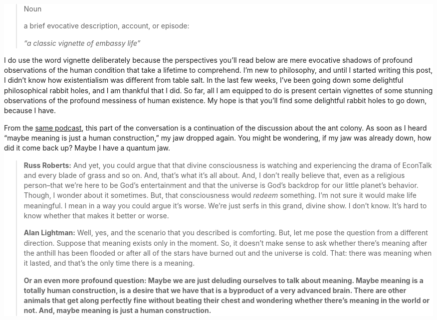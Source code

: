 <blockquote class="wp-block-quote is-layout-flow wp-block-quote-is-layout-flow">
  <p>
    Noun
  </p>
  
  <p>
    a brief evocative description, account, or episode:
  </p>
  
  <p>
    <em>&#8220;a classic vignette of embassy life&#8221;</em>
  </p>
</blockquote>

I do use the word vignette deliberately because the perspectives you’ll read below are mere evocative shadows of profound observations of the human condition that take a lifetime to comprehend. I’m new to philosophy, and until I started writing this post, I didn&#8217;t know how existentialism was different from table salt. In the last few weeks, I’ve been going down some delightful philosophical rabbit holes, and I am thankful that I did. So far, all I am equipped to do is present certain vignettes of some stunning observations of the profound messiness of human existence. My hope is that you’ll find some delightful rabbit holes to go down, because I have.

From the&nbsp;[same podcast][1], this part of the conversation is a continuation of the discussion about the ant colony. As soon as I heard “maybe meaning is just a human construction,” my jaw dropped again. You might be wondering, if my jaw was already down, how did it come back up? Maybe I have a quantum jaw.

<blockquote class="wp-block-quote is-layout-flow wp-block-quote-is-layout-flow">
  <p>
    <strong>Russ Roberts:</strong>&nbsp;And yet, you could argue that that divine consciousness is watching and experiencing the drama of EconTalk and every blade of grass and so on. And, that&#8217;s what it&#8217;s all about. And, I don&#8217;t really believe that, even as a religious person&#8211;that we&#8217;re here to be God&#8217;s entertainment and that the universe is God&#8217;s backdrop for our little planet&#8217;s behavior. Though, I wonder about it sometimes. But, that consciousness would&nbsp;<em>redeem</em>&nbsp;something. I&#8217;m not sure it would make life meaningful. I mean in a way you could argue it&#8217;s worse. We&#8217;re just serfs in this grand, divine show. I don&#8217;t know. It&#8217;s hard to know whether that makes it better or worse.
  </p>
  
  <p>
    <strong>Alan Lightman:</strong>&nbsp;Well, yes, and the scenario that you described is comforting. But, let me pose the question from a different direction. Suppose that meaning exists only in the moment. So, it doesn&#8217;t make sense to ask whether there&#8217;s meaning after the anthill has been flooded or after all of the stars have burned out and the universe is cold. That: there was meaning when it lasted, and that&#8217;s the only time there is a meaning.
  </p>
  
  <p>
    <strong>Or an even more profound question: Maybe we are just deluding ourselves to talk about meaning. Maybe meaning is a totally human construction, is a desire that we have that is a byproduct of a very advanced brain. There are other animals that get along perfectly fine without beating their chest and wondering whether there&#8217;s meaning in the world or not. And, maybe meaning is just a human construction.</strong>
  </p>
</blockquote>


 [1]: https://www.econtalk.org/alan-lightman-on-stardust-meaning-religion-and-science/#audio-highlights
 [2]: https://www.quantamagazine.org/a-new-thermodynamics-theory-of-the-origin-of-life-20140122/
 [3]: https://web.archive.org/web/20231202192729/https://www.quantamagazine.org/a-new-thermodynamics-theory-of-the-origin-of-life-20140122/
 [4]: https://theconversation.com/new-asteroid-sample-study-offers-further-hints-of-space-origin-for-the-building-blocks-of-life-on-earth-201960
 [5]: https://web.archive.org/web/20230906233223/http://theconversation.com/new-asteroid-sample-study-offers-further-hints-of-space-origin-for-the-building-blocks-of-life-on-earth-201960
 [6]: https://youtu.be/tOtdJcco3YM?si=qji8V__RwgKW8RA2
 [7]: https://theconversation.com/weve-been-wrong-about-the-origins-of-life-for-90-years-63744
 [8]: https://web.archive.org/web/20230129002053/https://theconversation.com/weve-been-wrong-about-the-origins-of-life-for-90-years-63744
 [9]: https://www.youtube.com/watch?v=CAVUvq6BE1E
 [10]: https://www.youtube.com/watch?v=7yOiZLHDV3U
 [11]: https://www.nature.com/scitable/topicpage/cell-metabolism-14026182/
 [12]: https://mededucation.stanford.edu/images/2020/09/FullSubwayMap221.pdf
 [13]: https://youtu.be/GCD1ZT4IgAY?si=mCuB7glmCrTs53-M&t=1727
 [14]: https://www.google.com/search?q=rizz&sca_esv=594722215&sxsrf=AM9HkKnPvF6wzFpXVshlMSegIMn_emEz1w%3A1704017053386&ei=nTyRZZ2RF_T5seMP3aeXaA&ved=0ahUKEwjd06GZtrmDAxX0fGwGHd3TBQ0Q4dUDCBE&uact=5&oq=rizz&gs_lp=Egxnd3Mtd2l6LXNlcnAiBHJpenoyERAAGIAEGIoFGJECGLEDGIMBMgoQABiABBiKBRhDMhEQABiABBiKBRiRAhixAxiDATIKEAAYgAQYigUYQzIKEAAYgAQYigUYQzIKEAAYgAQYigUYQzIKEAAYgAQYigUYQzIKEAAYgAQYigUYQzITEC4YgAQYigUYQxixAxiDARjUAjIKEAAYgAQYigUYQ0j-DlDVBlieDXADeAGQAQCYAZYCoAGsBaoBBTAuMy4xuAEDyAEA-AEBwgIKEAAYRxjWBBiwA8ICChAjGIAEGIoFGCfCAgQQIxgnwgILEAAYgAQYigUYkQLCAg4QLhiABBiKBRixAxiDAcICERAuGIAEGLEDGIMBGMcBGNEDwgILEAAYgAQYsQMYgwHCAg4QABiABBiKBRixAxiDAcICChAuGIAEGIoFGEPCAhkQLhiABBiKBRhDGMcBGK8BGJgFGJ4FGJkFwgILEC4YgAQYsQMYgwHCAhAQABiABBiKBRhDGLEDGIMBwgINEC4YgAQYigUYQxixA-IDBBgAIEGIBgGQBgg&sclient=gws-wiz-serp
 [15]: https://youtu.be/-o0TJy67Gi8?si=2mOwAyQ_CHW4eQpq
 [16]: https://www.amazon.in/brian-greene/s?k=brian+greene
 [17]: https://backreaction.blogspot.com/search?q=+free+will
 [18]: https://www.youtube.com/results?search_query=sabine+hossenfelder+free+will
 [19]: https://nautil.us/yes-we-have-free-will-no-we-absolutely-do-not-431904/
 [20]: https://web.archive.org/web/20240102171244/https://nautil.us/yes-we-have-free-will-no-we-absolutely-do-not-431904/
 [21]: https://aeon.co/essays/why-our-universe-can-have-cosmic-purpose-without-god
 [22]: https://web.archive.org/web/20231126113414/https://aeon.co/essays/why-our-universe-can-have-cosmic-purpose-without-god
 [23]: https://www.pairagraph.com/dialogue/3302ca32c5b7423d99c8a16a8c5ddc39/1
 [24]: https://web.archive.org/web/20201224191248/https://www.pairagraph.com/dialogue/3302ca32c5b7423d99c8a16a8c5ddc39/1
 [25]: https://tim.blog/2015/12/06/jamie-foxx/
 [26]: https://web.archive.org/web/20231218140656/https://tim.blog/images/2018/08/124-jamie-foxx.pdf
 [27]: https://plato.stanford.edu/entries/camus/
 [28]: https://en.wikipedia.org/wiki/Sisyphus
 [29]: https://books.google.com/ngrams/graph?content=Stoicism%2CStoic&year_start=1800&year_end=2019&corpus=en-2019&smoothing=3&case_insensitive=true
 [30]: https://figsinwinter.substack.com/p/be-a-stoic-like-epictetus
 [31]: https://plato.stanford.edu/entries/epictetus/
 [32]: https://www.amazon.in/Mans-Search-Meaning-Viktor-Frankl/dp/1846041244
 [33]: https://www.themarginalian.org/2013/03/26/viktor-frankl-mans-search-for-meaning/
 [34]: https://en.wikipedia.org/wiki/Tsundoku
 [35]: https://www.amazon.in/Books-A-C-Grayling/s?rh=n%3A976389031%2Cp_27%3AA.+C.+Grayling
 [36]: https://philosophy.northwestern.edu/community/nustep/08/papers/Wolf.pdf
 [37]: https://web.archive.org/web/20231224191841/https://philosophy.northwestern.edu/community/nustep/08/papers/Wolf.pdf
 [38]: https://youtu.be/98HZanvAJ8Y?si=-zeIyGitVvdM01xh
 [39]: https://aeon.co/classics/massimo-pigliucci-on-senecas-stoic-philosophy-of-happiness
 [40]: https://aeon.co/essays/what-is-better-a-happy-life-or-a-meaningful-one
 [41]: https://web.archive.org/web/20231003165611/https://aeon.co/classics/massimo-pigliucci-on-senecas-stoic-philosophy-of-happiness
 [42]: https://aeon.co/ideas/to-be-happier-focus-on-whats-within-your-control
 [43]: https://web.archive.org/web/20231217131454/https://aeon.co/ideas/to-be-happier-focus-on-whats-within-your-control
 [44]: https://aeon.co/ideas/panpsychism-is-crazy-but-its-also-most-probably-true
 [45]: https://web.archive.org/web/20231126113410/https://aeon.co/ideas/panpsychism-is-crazy-but-its-also-most-probably-true
 [46]: https://www.philosophyoflife.org/202003.html
 [47]: https://web.archive.org/web/20230608045147/https://www.philosophyoflife.org/jpl202003.pdf
 [48]: https://howtobeastoic.wordpress.com/massimo-on-stoicism/
 [49]: https://web.archive.org/web/20230815153202/https://howtobeastoic.wordpress.com/massimo-on-stoicism/
 [50]: https://www.themarginalian.org/2012/06/15/fatherly-advice-letters/
 [51]: https://web.archive.org/web/20230925233241/https://www.themarginalian.org/2012/06/15/fatherly-advice-letters/
 [52]: https://fs.blog/hunter-s-thompson-to-hume-logan/
 [53]: https://web.archive.org/web/20231003182435/https://fs.blog/hunter-s-thompson-to-hume-logan/
 [54]: https://nautil.us/roger-penrose-on-why-consciousness-does-not-compute-236591/
 [55]: https://web.archive.org/web/20231204181925/https://nautil.us/roger-penrose-on-why-consciousness-does-not-compute-236591/
 [56]: https://www.philosophersmag.com/essays/185-mistake-about-the-meaning-of-life
 [57]: https://web.archive.org/web/20231004041745/https://philosophersmag.com/essays/185-mistake-about-the-meaning-of-life
 [58]: https://archive.philosophersmag.com/what-makes-work-meaningful/
 [59]: https://web.archive.org/web/20230922053637/https://archive.philosophersmag.com/what-makes-work-meaningful/
 [60]: https://plato.stanford.edu/entries/life-meaning/
 [61]: https://web.archive.org/web/20231107055905/https://plato.stanford.edu/entries/life-meaning/
 [62]: https://plato.stanford.edu/index.html
 [63]: https://youtu.be/8CfvMaaTp6I?si=k3uf8PIYS8us0ZAx
 [64]: https://www.youtube.com/watch?v=c4Oqx763sA4&t=726s
 [65]: https://www.youtube.com/watch?v=seLLJP3H1FU&t=1583s&pp=ygUac3RvaWNpc20gbWFzc2ltbyBwaWdsaXVjY2k%3D
 [66]: https://www.youtube.com/watch?v=YBxYg0-q_84&t=1942s
 [67]: https://www.youtube.com/watch?v=EntaPoSEXog&t=237s
 [68]: https://www.youtube.com/watch?v=fl9oDJzfg58&t=7s
 [69]: https://www.youtube.com/watch?v=HgTiMEfWkHE
 [70]: https://www.youtube.com/watch?v=JUxGnHu1R7E&t=262s
 [71]: https://www.youtube.com/watch?v=wBamkPZ6pkc&t=762s
 [72]: https://www.youtube.com/watch?v=YbViA5gXUyk&t=130s